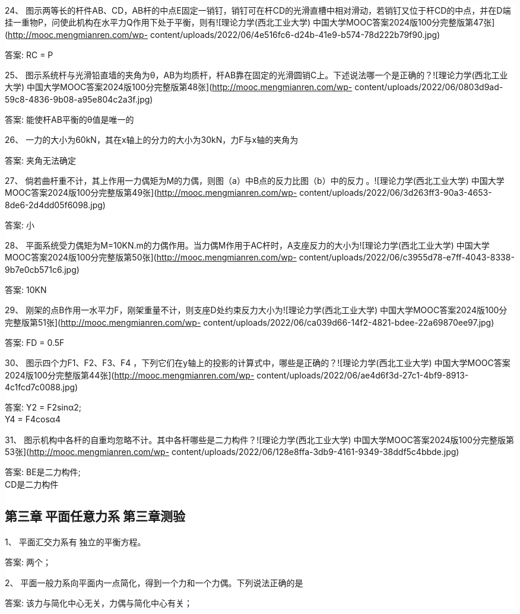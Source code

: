 24、
图示两等长的杆件AB、CD，AB杆的中点E固定一销钉，销钉可在杆CD的光滑直槽中相对滑动，若销钉又位于杆CD的中点，并在D端挂一重物P，问使此机构在水平力Q作用下处于平衡，则有![理论力学\(西北工业大学\)
中国大学MOOC答案2024版100分完整版第47张](http://mooc.mengmianren.com/wp-
content/uploads/2022/06/4e516fc6-d24b-41e9-b574-78d222b79f90.jpg)

答案: RC = P

25、 图示系统杆与光滑铅直墙的夹角为θ，AB为均质杆，杆AB靠在固定的光滑圆销C上。下述说法哪一个是正确的？![理论力学\(西北工业大学\)
中国大学MOOC答案2024版100分完整版第48张](http://mooc.mengmianren.com/wp-
content/uploads/2022/06/0803d9ad-59c8-4836-9b08-a95e804c2a3f.jpg)

答案: 能使杆AB平衡的θ值是唯一的

26、 一力的大小为60kN，其在x轴上的分力的大小为30kN，力F与x轴的夹角为

答案: 夹角无法确定

27、 倘若曲杆重不计，其上作用一力偶矩为M的力偶，则图（a）中B点的反力比图（b）中的反力         。![理论力学\(西北工业大学\)
中国大学MOOC答案2024版100分完整版第49张](http://mooc.mengmianren.com/wp-
content/uploads/2022/06/3d263ff3-90a3-4653-8de6-2d4dd05f6098.jpg)

答案: 小

28、 平面系统受力偶矩为M=10KN.m的力偶作用。当力偶M作用于AC杆时，A支座反力的大小为![理论力学\(西北工业大学\)
中国大学MOOC答案2024版100分完整版第50张](http://mooc.mengmianren.com/wp-
content/uploads/2022/06/c3955d78-e7ff-4043-8338-9b7e0cb571c6.jpg)

答案: 10KN

29、 刚架的点B作用一水平力F，刚架重量不计，则支座D处约束反力大小为![理论力学\(西北工业大学\)
中国大学MOOC答案2024版100分完整版第51张](http://mooc.mengmianren.com/wp-
content/uploads/2022/06/ca039d66-14f2-4821-bdee-22a69870ee97.jpg)

答案: FD = 0.5F

30、 图示四个力F1、F2、F3、F4 ，下列它们在y轴上的投影的计算式中，哪些是正确的？![理论力学\(西北工业大学\)
中国大学MOOC答案2024版100分完整版第44张](http://mooc.mengmianren.com/wp-
content/uploads/2022/06/ae4d6f3d-27c1-4bf9-8913-4c1fcd7c0088.jpg)

答案: Y2 = F2sinα2;  
Y4 = F4cosα4

31、 图示机构中各杆的自重均忽略不计。其中各杆哪些是二力构件？![理论力学\(西北工业大学\)
中国大学MOOC答案2024版100分完整版第53张](http://mooc.mengmianren.com/wp-
content/uploads/2022/06/128e8ffa-3db9-4161-9349-38ddf5c4bbde.jpg)

答案: BE是二力构件;  
CD是二力构件

## 第三章 平面任意力系 第三章测验

1、 平面汇交力系有        独立的平衡方程。

答案: 两个；

2、 平面一般力系向平面内一点简化，得到一个力和一个力偶。下列说法正确的是  

答案: 该力与简化中心无关，力偶与简化中心有关；
